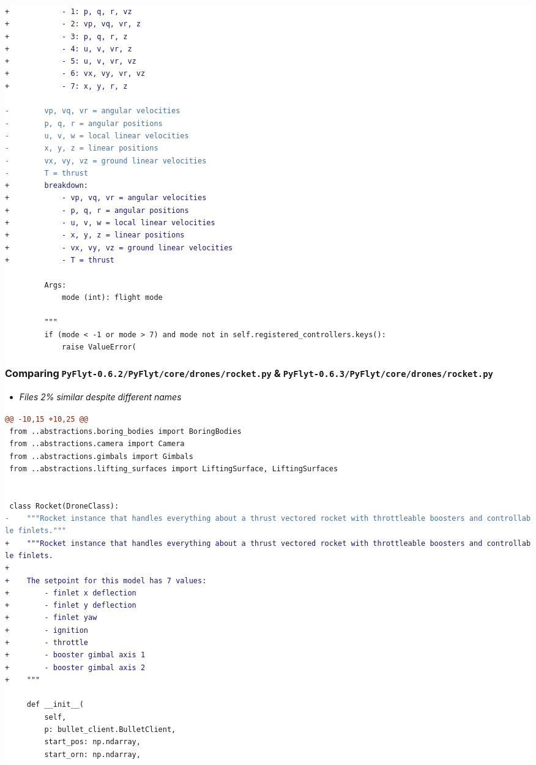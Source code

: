 ```diff
+            - 1: p, q, r, vz
+            - 2: vp, vq, vr, z
+            - 3: p, q, r, z
+            - 4: u, v, vr, z
+            - 5: u, v, vr, vz
+            - 6: vx, vy, vr, vz
+            - 7: x, y, r, z
 
-        vp, vq, vr = angular velocities
-        p, q, r = angular positions
-        u, v, w = local linear velocities
-        x, y, z = linear positions
-        vx, vy, vz = ground linear velocities
-        T = thrust
+        breakdown:
+            - vp, vq, vr = angular velocities
+            - p, q, r = angular positions
+            - u, v, w = local linear velocities
+            - x, y, z = linear positions
+            - vx, vy, vz = ground linear velocities
+            - T = thrust
 
         Args:
             mode (int): flight mode
 
         """
         if (mode < -1 or mode > 7) and mode not in self.registered_controllers.keys():
             raise ValueError(
```

### Comparing `PyFlyt-0.6.2/PyFlyt/core/drones/rocket.py` & `PyFlyt-0.6.3/PyFlyt/core/drones/rocket.py`

 * *Files 2% similar despite different names*

```diff
@@ -10,15 +10,25 @@
 from ..abstractions.boring_bodies import BoringBodies
 from ..abstractions.camera import Camera
 from ..abstractions.gimbals import Gimbals
 from ..abstractions.lifting_surfaces import LiftingSurface, LiftingSurfaces
 
 
 class Rocket(DroneClass):
-    """Rocket instance that handles everything about a thrust vectored rocket with throttleable boosters and controllable finlets."""
+    """Rocket instance that handles everything about a thrust vectored rocket with throttleable boosters and controllable finlets.
+
+    The setpoint for this model has 7 values:
+        - finlet x deflection
+        - finlet y deflection
+        - finlet yaw
+        - ignition
+        - throttle
+        - booster gimbal axis 1
+        - booster gimbal axis 2
+    """
 
     def __init__(
         self,
         p: bullet_client.BulletClient,
         start_pos: np.ndarray,
         start_orn: np.ndarray,
```